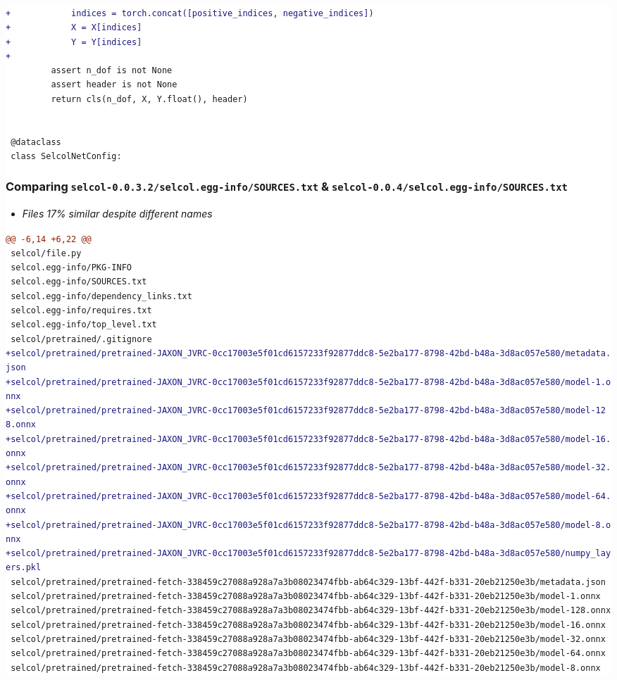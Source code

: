```diff
+            indices = torch.concat([positive_indices, negative_indices])
+            X = X[indices]
+            Y = Y[indices]
+
         assert n_dof is not None
         assert header is not None
         return cls(n_dof, X, Y.float(), header)
 
 
 @dataclass
 class SelcolNetConfig:
```

### Comparing `selcol-0.0.3.2/selcol.egg-info/SOURCES.txt` & `selcol-0.0.4/selcol.egg-info/SOURCES.txt`

 * *Files 17% similar despite different names*

```diff
@@ -6,14 +6,22 @@
 selcol/file.py
 selcol.egg-info/PKG-INFO
 selcol.egg-info/SOURCES.txt
 selcol.egg-info/dependency_links.txt
 selcol.egg-info/requires.txt
 selcol.egg-info/top_level.txt
 selcol/pretrained/.gitignore
+selcol/pretrained/pretrained-JAXON_JVRC-0cc17003e5f01cd6157233f92877ddc8-5e2ba177-8798-42bd-b48a-3d8ac057e580/metadata.json
+selcol/pretrained/pretrained-JAXON_JVRC-0cc17003e5f01cd6157233f92877ddc8-5e2ba177-8798-42bd-b48a-3d8ac057e580/model-1.onnx
+selcol/pretrained/pretrained-JAXON_JVRC-0cc17003e5f01cd6157233f92877ddc8-5e2ba177-8798-42bd-b48a-3d8ac057e580/model-128.onnx
+selcol/pretrained/pretrained-JAXON_JVRC-0cc17003e5f01cd6157233f92877ddc8-5e2ba177-8798-42bd-b48a-3d8ac057e580/model-16.onnx
+selcol/pretrained/pretrained-JAXON_JVRC-0cc17003e5f01cd6157233f92877ddc8-5e2ba177-8798-42bd-b48a-3d8ac057e580/model-32.onnx
+selcol/pretrained/pretrained-JAXON_JVRC-0cc17003e5f01cd6157233f92877ddc8-5e2ba177-8798-42bd-b48a-3d8ac057e580/model-64.onnx
+selcol/pretrained/pretrained-JAXON_JVRC-0cc17003e5f01cd6157233f92877ddc8-5e2ba177-8798-42bd-b48a-3d8ac057e580/model-8.onnx
+selcol/pretrained/pretrained-JAXON_JVRC-0cc17003e5f01cd6157233f92877ddc8-5e2ba177-8798-42bd-b48a-3d8ac057e580/numpy_layers.pkl
 selcol/pretrained/pretrained-fetch-338459c27088a928a7a3b08023474fbb-ab64c329-13bf-442f-b331-20eb21250e3b/metadata.json
 selcol/pretrained/pretrained-fetch-338459c27088a928a7a3b08023474fbb-ab64c329-13bf-442f-b331-20eb21250e3b/model-1.onnx
 selcol/pretrained/pretrained-fetch-338459c27088a928a7a3b08023474fbb-ab64c329-13bf-442f-b331-20eb21250e3b/model-128.onnx
 selcol/pretrained/pretrained-fetch-338459c27088a928a7a3b08023474fbb-ab64c329-13bf-442f-b331-20eb21250e3b/model-16.onnx
 selcol/pretrained/pretrained-fetch-338459c27088a928a7a3b08023474fbb-ab64c329-13bf-442f-b331-20eb21250e3b/model-32.onnx
 selcol/pretrained/pretrained-fetch-338459c27088a928a7a3b08023474fbb-ab64c329-13bf-442f-b331-20eb21250e3b/model-64.onnx
 selcol/pretrained/pretrained-fetch-338459c27088a928a7a3b08023474fbb-ab64c329-13bf-442f-b331-20eb21250e3b/model-8.onnx
```
